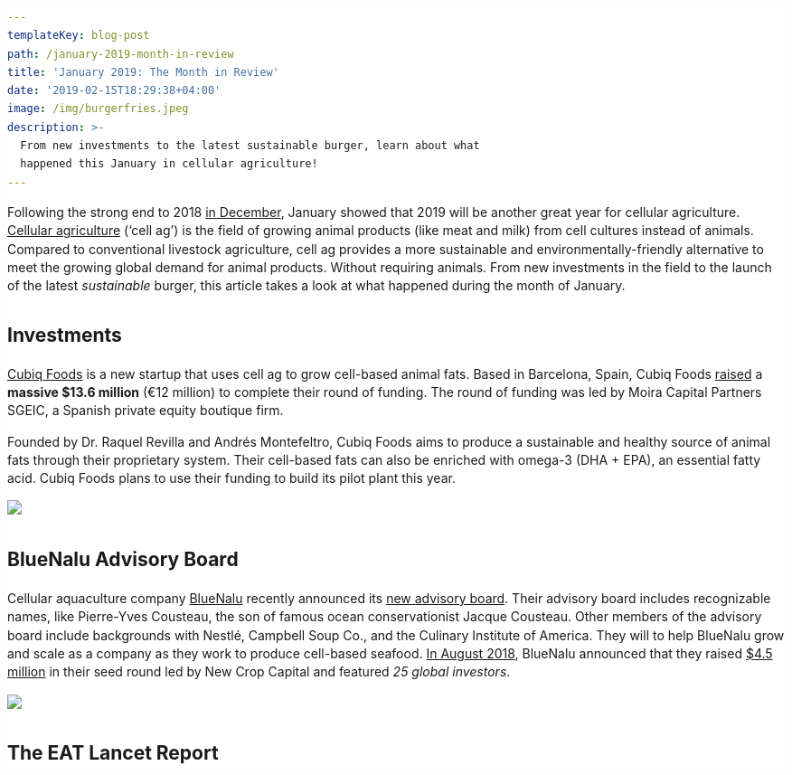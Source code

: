 ```yaml
---
templateKey: blog-post
path: /january-2019-month-in-review
title: 'January 2019: The Month in Review'
date: '2019-02-15T18:29:38+04:00'
image: /img/burgerfries.jpeg
description: >-
  From new investments to the latest sustainable burger, learn about what
  happened this January in cellular agriculture!
---
```

Following the strong end to 2018 [in December](//www.cell.ag/december-2018-month-in-review), January showed that 2019 will be another great year for cellular agriculture. [Cellular agriculture](//www.cell.ag/cellular-agriculture-future-of-food/) (‘cell ag’) is the field of growing animal products (like meat and milk) from cell cultures instead of animals. Compared to conventional livestock agriculture, cell ag provides a more sustainable and environmentally-friendly alternative to meet the growing global demand for animal products. Without requiring animals. From new investments in the field to the launch of the latest _sustainable_ burger, this article takes a look at what happened during the month of January.

## Investments

[Cubiq Foods](//www.cubiqfoods.com/) is a new startup that uses cell ag to grow cell-based animal fats. Based in Barcelona, Spain, Cubiq Foods [raised](//pressdispensary.co.uk/releases/c994393/eu-cellbased-fats-startup-cubiq-foods-secures-eur-12m.html?src=cl) a **massive $13.6 million** (€12 million) to complete their round of funding. The round of funding was led by Moira Capital Partners SGEIC, a Spanish private equity boutique firm.

Founded by Dr. Raquel Revilla and Andrés Montefeltro, Cubiq Foods aims to produce a sustainable and healthy source of animal fats through their proprietary system. Their cell-based fats can also be enriched with omega-3 (DHA + EPA), an essential fatty acid. Cubiq Foods plans to use their funding to build its pilot plant this year.

<img src="/img/burgerfries.jpeg" width="100%"/>

## BlueNalu Advisory Board

Cellular aquaculture company [BlueNalu](//bluenalu.com) recently announced its [new advisory board](//www.bluenalu.com/pr-11719). Their advisory board includes recognizable names, like Pierre-Yves Cousteau, the son of famous ocean conservationist Jacque Cousteau. Other members of the advisory board include backgrounds with Nestlé, Campbell Soup Co., and the Culinary Institute of America. They will to help BlueNalu grow and scale as a company as they work to produce cell-based seafood. [In August 2018](//www.cell.ag/august-2018-month-in-review/), BlueNalu announced that they raised [$4.5 million](//www.cell.ag/cellular-aquaculture-company-bluenalu-to-change-seafood/) in their seed round led by New Crop Capital and featured _25 global investors_.

<img src="/img/tunaraw.jpg" width="100%"/>

## The EAT Lancet Report
